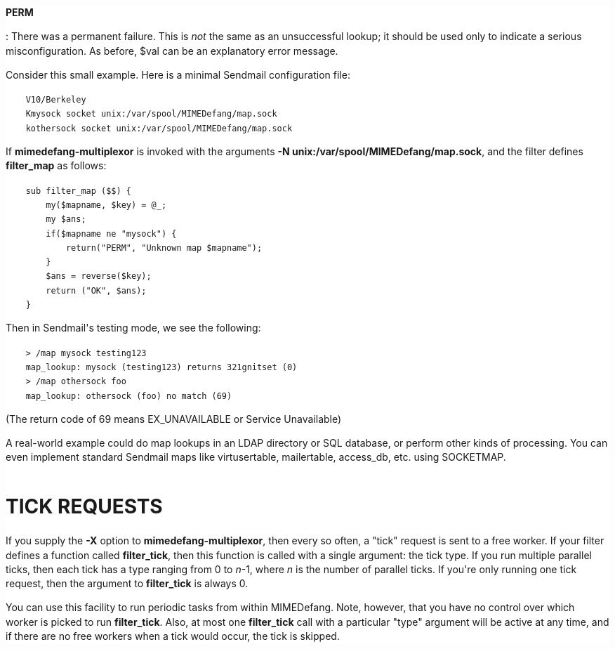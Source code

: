 **PERM**

:   There was a permanent failure. This is *not* the same as an
    unsuccessful lookup; it should be used only to indicate a serious
    misconfiguration. As before, \$val can be an explanatory error
    message.

Consider this small example. Here is a minimal Sendmail configuration
file:

    	V10/Berkeley
    	Kmysock socket unix:/var/spool/MIMEDefang/map.sock
    	kothersock socket unix:/var/spool/MIMEDefang/map.sock

If **mimedefang-multiplexor** is invoked with the arguments **-N
unix:/var/spool/MIMEDefang/map.sock**, and the filter defines
**filter_map** as follows:

    	sub filter_map ($$) {
    	    my($mapname, $key) = @_;
    	    my $ans;
    	    if($mapname ne "mysock") {
    	        return("PERM", "Unknown map $mapname");
    	    }
    	    $ans = reverse($key);
    	    return ("OK", $ans);
    	}

Then in Sendmail\'s testing mode, we see the following:

    	> /map mysock testing123
    	map_lookup: mysock (testing123) returns 321gnitset (0)
    	> /map othersock foo
    	map_lookup: othersock (foo) no match (69)

(The return code of 69 means EX_UNAVAILABLE or Service Unavailable)

A real-world example could do map lookups in an LDAP directory or SQL
database, or perform other kinds of processing. You can even implement
standard Sendmail maps like virtusertable, mailertable, access_db, etc.
using SOCKETMAP.

# TICK REQUESTS

If you supply the **-X** option to **mimedefang-multiplexor**, then
every so often, a \"tick\" request is sent to a free worker. If your
filter defines a function called **filter_tick**, then this function is
called with a single argument: the tick type. If you run multiple
parallel ticks, then each tick has a type ranging from 0 to *n*-1, where
*n* is the number of parallel ticks. If you\'re only running one tick
request, then the argument to **filter_tick** is always 0.

You can use this facility to run periodic tasks from within MIMEDefang.
Note, however, that you have no control over which worker is picked to
run **filter_tick**. Also, at most one **filter_tick** call with a
particular \"type\" argument will be active at any time, and if there
are no free workers when a tick would occur, the tick is skipped.
